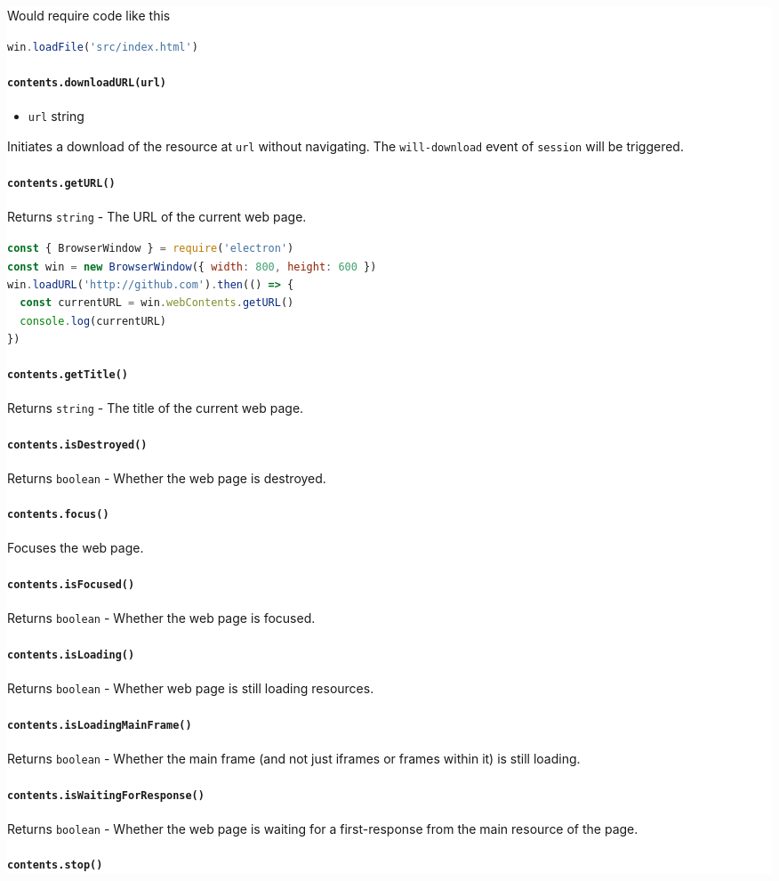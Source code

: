 Would require code like this

```js
win.loadFile('src/index.html')
```

#### `contents.downloadURL(url)`

* `url` string

Initiates a download of the resource at `url` without navigating. The
`will-download` event of `session` will be triggered.

#### `contents.getURL()`

Returns `string` - The URL of the current web page.

```javascript
const { BrowserWindow } = require('electron')
const win = new BrowserWindow({ width: 800, height: 600 })
win.loadURL('http://github.com').then(() => {
  const currentURL = win.webContents.getURL()
  console.log(currentURL)
})
```

#### `contents.getTitle()`

Returns `string` - The title of the current web page.

#### `contents.isDestroyed()`

Returns `boolean` - Whether the web page is destroyed.

#### `contents.focus()`

Focuses the web page.

#### `contents.isFocused()`

Returns `boolean` - Whether the web page is focused.

#### `contents.isLoading()`

Returns `boolean` - Whether web page is still loading resources.

#### `contents.isLoadingMainFrame()`

Returns `boolean` - Whether the main frame (and not just iframes or frames within it) is
still loading.

#### `contents.isWaitingForResponse()`

Returns `boolean` - Whether the web page is waiting for a first-response from the main
resource of the page.

#### `contents.stop()`
